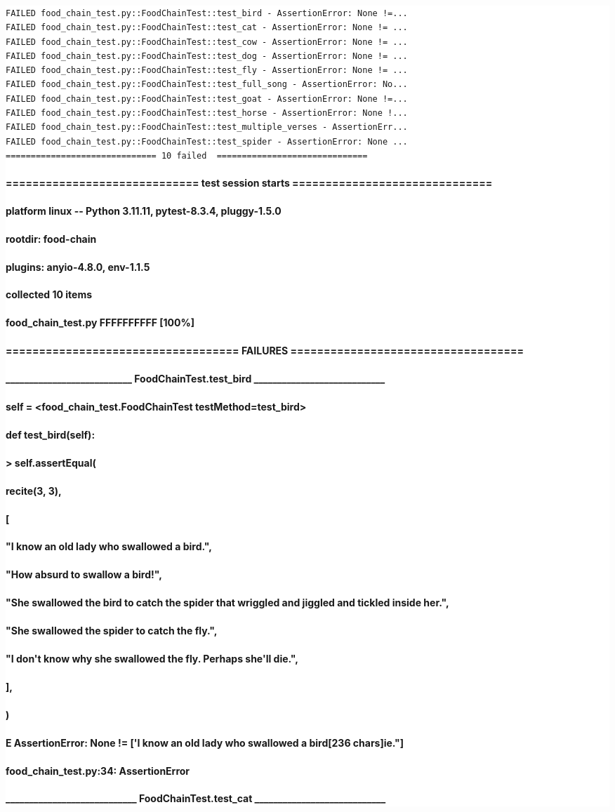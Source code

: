 ```
FAILED food_chain_test.py::FoodChainTest::test_bird - AssertionError: None !=...
FAILED food_chain_test.py::FoodChainTest::test_cat - AssertionError: None != ...
FAILED food_chain_test.py::FoodChainTest::test_cow - AssertionError: None != ...
FAILED food_chain_test.py::FoodChainTest::test_dog - AssertionError: None != ...
FAILED food_chain_test.py::FoodChainTest::test_fly - AssertionError: None != ...
FAILED food_chain_test.py::FoodChainTest::test_full_song - AssertionError: No...
FAILED food_chain_test.py::FoodChainTest::test_goat - AssertionError: None !=...
FAILED food_chain_test.py::FoodChainTest::test_horse - AssertionError: None !...
FAILED food_chain_test.py::FoodChainTest::test_multiple_verses - AssertionErr...
FAILED food_chain_test.py::FoodChainTest::test_spider - AssertionError: None ...
============================== 10 failed  ==============================

```
#### ============================= test session starts ==============================  
#### platform linux -- Python 3.11.11, pytest-8.3.4, pluggy-1.5.0  
#### rootdir: food-chain  
#### plugins: anyio-4.8.0, env-1.1.5  
#### collected 10 items  
####   
#### food_chain_test.py FFFFFFFFFF                                            [100%]  
####   
#### =================================== FAILURES ===================================  
#### ___________________________ FoodChainTest.test_bird ____________________________  
####   
#### self = <food_chain_test.FoodChainTest testMethod=test_bird>  
####   
####     def test_bird(self):  
#### >       self.assertEqual(  
####             recite(3, 3),  
####             [  
####                 "I know an old lady who swallowed a bird.",  
####                 "How absurd to swallow a bird!",  
####                 "She swallowed the bird to catch the spider that wriggled and jiggled and tickled inside her.",  
####                 "She swallowed the spider to catch the fly.",  
####                 "I don't know why she swallowed the fly. Perhaps she'll die.",  
####             ],  
####         )  
#### E       AssertionError: None != ['I know an old lady who swallowed a bird[236 chars]ie."]  
####   
#### food_chain_test.py:34: AssertionError  
#### ____________________________ FoodChainTest.test_cat ____________________________  
####   